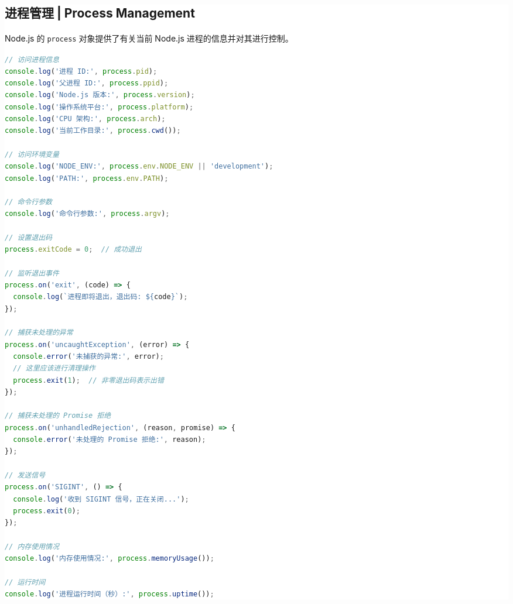 ## 进程管理 | Process Management

Node.js 的 `process` 对象提供了有关当前 Node.js 进程的信息并对其进行控制。

```javascript
// 访问进程信息
console.log('进程 ID:', process.pid);
console.log('父进程 ID:', process.ppid);
console.log('Node.js 版本:', process.version);
console.log('操作系统平台:', process.platform);
console.log('CPU 架构:', process.arch);
console.log('当前工作目录:', process.cwd());

// 访问环境变量
console.log('NODE_ENV:', process.env.NODE_ENV || 'development');
console.log('PATH:', process.env.PATH);

// 命令行参数
console.log('命令行参数:', process.argv);

// 设置退出码
process.exitCode = 0;  // 成功退出

// 监听退出事件
process.on('exit', (code) => {
  console.log(`进程即将退出，退出码: ${code}`);
});

// 捕获未处理的异常
process.on('uncaughtException', (error) => {
  console.error('未捕获的异常:', error);
  // 这里应该进行清理操作
  process.exit(1);  // 非零退出码表示出错
});

// 捕获未处理的 Promise 拒绝
process.on('unhandledRejection', (reason, promise) => {
  console.error('未处理的 Promise 拒绝:', reason);
});

// 发送信号
process.on('SIGINT', () => {
  console.log('收到 SIGINT 信号，正在关闭...');
  process.exit(0);
});

// 内存使用情况
console.log('内存使用情况:', process.memoryUsage());

// 运行时间
console.log('进程运行时间（秒）:', process.uptime());
```
